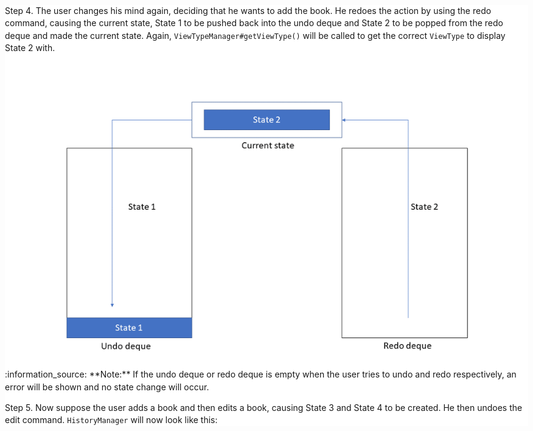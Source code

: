 <div style="page-break-after: always;"></div>

Step 4. The user changes his mind again, deciding that he wants to add the book. He redoes the action by using the redo
command, causing the current state, State 1 to be pushed back into the undo deque and State 2 to be popped from the redo
deque and made the current state. Again, `ViewTypeManager#getViewType()` will be called to get the correct `ViewType`
to display State 2 with.

![UndoRedoState3](images/UndoRedoState3.png)

<div markdown="span" class="alert alert-info">:information_source: **Note:** If the undo deque or redo deque is empty
when the user tries to undo and redo respectively, an error will be shown and no state change will occur.

</div>

<div style="page-break-after: always;"></div>

Step 5. Now suppose the user adds a book and then edits a book, causing State 3 and State 4 to be created. He then
undoes the edit command. `HistoryManager` will now look like this:
